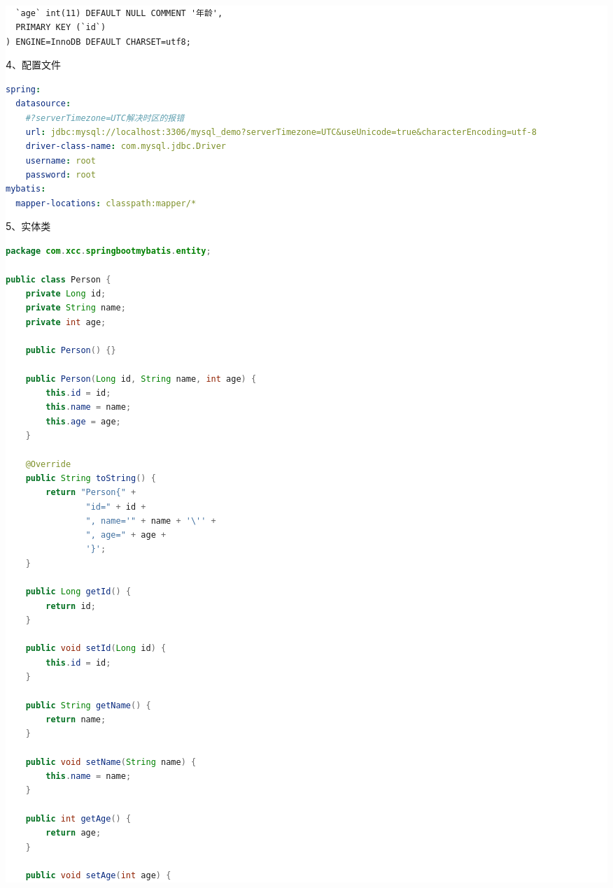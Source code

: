 ```mysql
  `age` int(11) DEFAULT NULL COMMENT '年龄',
  PRIMARY KEY (`id`)
) ENGINE=InnoDB DEFAULT CHARSET=utf8;
```
4、配置文件
```yaml
spring:
  datasource:
    #?serverTimezone=UTC解决时区的报错
    url: jdbc:mysql://localhost:3306/mysql_demo?serverTimezone=UTC&useUnicode=true&characterEncoding=utf-8
    driver-class-name: com.mysql.jdbc.Driver
    username: root
    password: root
mybatis:
  mapper-locations: classpath:mapper/*
```
5、实体类
```java
package com.xcc.springbootmybatis.entity;

public class Person {
    private Long id;
    private String name;
    private int age;

    public Person() {}

    public Person(Long id, String name, int age) {
        this.id = id;
        this.name = name;
        this.age = age;
    }

    @Override
    public String toString() {
        return "Person{" +
                "id=" + id +
                ", name='" + name + '\'' +
                ", age=" + age +
                '}';
    }

    public Long getId() {
        return id;
    }

    public void setId(Long id) {
        this.id = id;
    }

    public String getName() {
        return name;
    }

    public void setName(String name) {
        this.name = name;
    }

    public int getAge() {
        return age;
    }

    public void setAge(int age) {
```